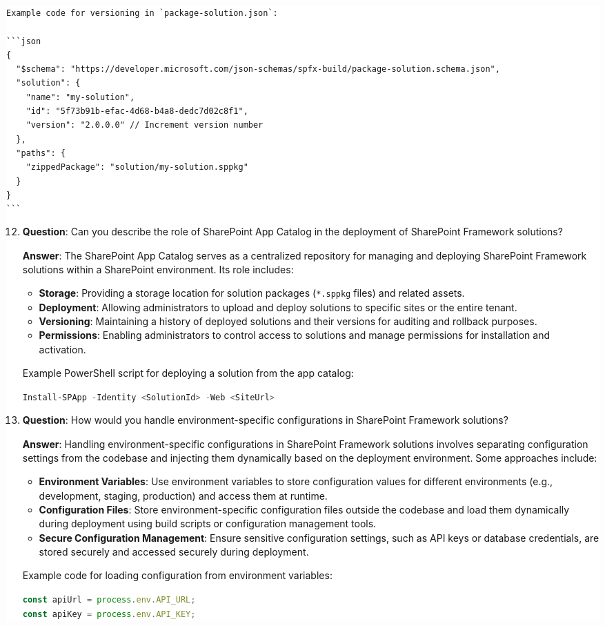     Example code for versioning in `package-solution.json`:

    ```json
    {
      "$schema": "https://developer.microsoft.com/json-schemas/spfx-build/package-solution.schema.json",
      "solution": {
        "name": "my-solution",
        "id": "5f73b91b-efac-4d68-b4a8-dedc7d02c8f1",
        "version": "2.0.0.0" // Increment version number
      },
      "paths": {
        "zippedPackage": "solution/my-solution.sppkg"
      }
    }
    ```

12. **Question**: Can you describe the role of SharePoint App Catalog in the deployment of SharePoint Framework solutions?

    **Answer**: The SharePoint App Catalog serves as a centralized repository for managing and deploying SharePoint Framework solutions within a SharePoint environment. Its role includes:

    - **Storage**: Providing a storage location for solution packages (`*.sppkg` files) and related assets.
    - **Deployment**: Allowing administrators to upload and deploy solutions to specific sites or the entire tenant.
    - **Versioning**: Maintaining a history of deployed solutions and their versions for auditing and rollback purposes.
    - **Permissions**: Enabling administrators to control access to solutions and manage permissions for installation and activation.

    Example PowerShell script for deploying a solution from the app catalog:

    ```powershell
    Install-SPApp -Identity <SolutionId> -Web <SiteUrl>
    ```

13. **Question**: How would you handle environment-specific configurations in SharePoint Framework solutions?

    **Answer**: Handling environment-specific configurations in SharePoint Framework solutions involves separating configuration settings from the codebase and injecting them dynamically based on the deployment environment. Some approaches include:

    - **Environment Variables**: Use environment variables to store configuration values for different environments (e.g., development, staging, production) and access them at runtime.
    - **Configuration Files**: Store environment-specific configuration files outside the codebase and load them dynamically during deployment using build scripts or configuration management tools.
    - **Secure Configuration Management**: Ensure sensitive configuration settings, such as API keys or database credentials, are stored securely and accessed securely during deployment.

    Example code for loading configuration from environment variables:

    ```typescript
    const apiUrl = process.env.API_URL;
    const apiKey = process.env.API_KEY;
    ```
